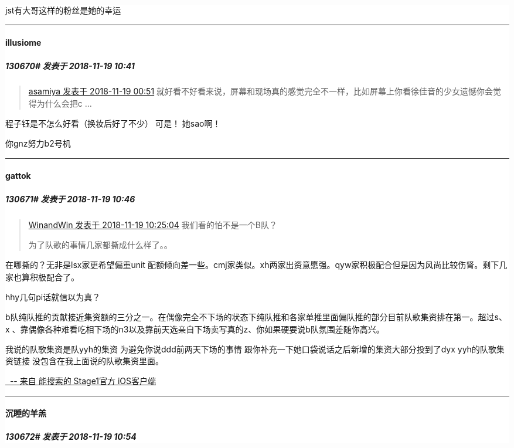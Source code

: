 


jst有大哥这样的粉丝是她的幸运







-----

####  illusiome  
##### 130670#       发表于 2018-11-19 10:41



<blockquote><a href="httphttps://bbs.saraba1st.com/2b/forum.php?mod=redirect&amp;goto=findpost&amp;pid=41640862&amp;ptid=1105387" target="_blank">asamiya 发表于 2018-11-19 00:51</a>
就好看不好看来说，屏幕和现场真的感觉完全不一样，比如屏幕上你看徐佳音的少女遗憾你会觉得为什么会把c ...</blockquote>
程子钰是不怎么好看（换妆后好了不少）
可是！
她sao啊！

你gnz努力b2号机







-----

####  gattok  
##### 130671#       发表于 2018-11-19 10:46



<blockquote><a href="httphttps://bbs.saraba1st.com/2b/forum.php?mod=redirect&amp;goto=findpost&amp;pid=41643357&amp;ptid=1105387" target="_blank">WinandWin 发表于 2018-11-19 10:25:04</a>
我们看的怕不是一个B队？

为了队歌的事情几家都撕成什么样了。。</blockquote>在哪撕的？无非是lsx家更希望偏重unit 配额倾向差一些。cmj家类似。xh两家出资意愿强。qyw家积极配合但是因为风尚比较伤肾。剩下几家也算积极配合了。 

hhy几句pi话就信以为真？

b队纯队推的贡献接近集资额的三分之一。在偶像完全不下场的状态下纯队推和各家单推里面偏队推的部分目前队歌集资排在第一。超过s、x 、靠偶像各种难看吃相下场的n3以及靠前天选亲自下场卖写真的z、你如果硬要说b队氛围差随你高兴。

我说的队歌集资是队yyh的集资 为避免你说ddd前两天下场的事情 跟你补充一下她口袋说话之后新增的集资大部分投到了dyx yyh的队歌集资链接 没包含在我上面说的队歌集资里面。

[  -- 来自 能搜索的 Stage1官方 iOS客户端](https://itunes.apple.com/fi/app/saraba1st/id1221237470?mt=8)







-----

####  沉睡的羊羔  
##### 130672#       发表于 2018-11-19 10:54

